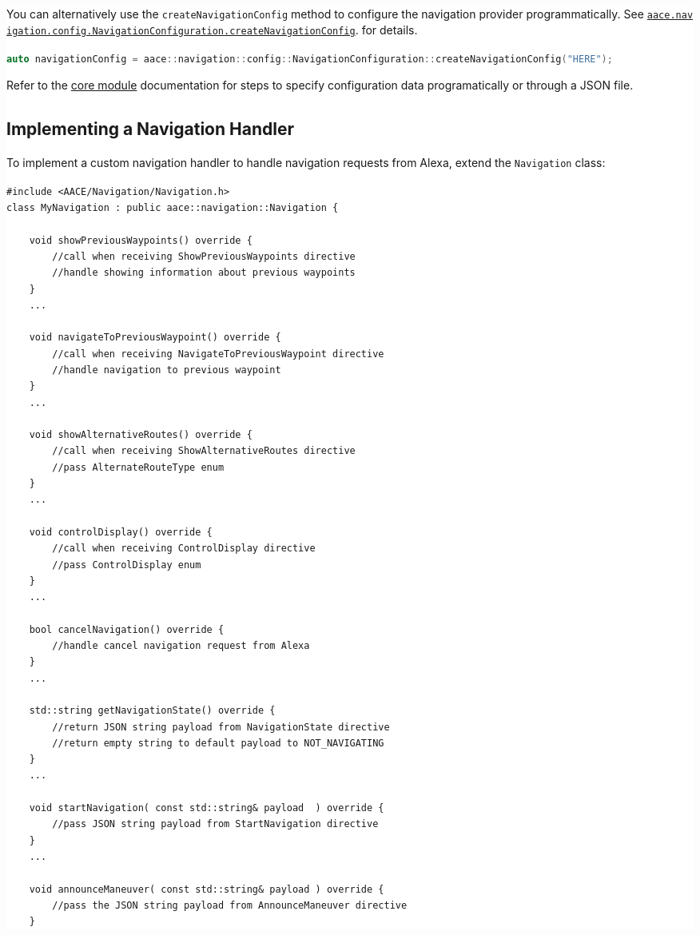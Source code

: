 You can alternatively use the `createNavigationConfig` method to configure the navigation provider programmatically. See [`aace.navigation.config.NavigationConfiguration.createNavigationConfig`](./platform/include/AACE/Navigation/NavigationConfiguration.h). for details.

```cpp
auto navigationConfig = aace::navigation::config::NavigationConfiguration::createNavigationConfig("HERE");
```

Refer to the [core module](../core/README.md) documentation for steps to specify configuration data programatically or through a JSON file.


## Implementing a Navigation Handler<a id = "implementing-navigation-handler"></a>

To implement a custom navigation handler to handle navigation requests from Alexa, extend the `Navigation` class:

```
#include <AACE/Navigation/Navigation.h>
class MyNavigation : public aace::navigation::Navigation {

    void showPreviousWaypoints() override {
        //call when receiving ShowPreviousWaypoints directive
        //handle showing information about previous waypoints
    }
    ... 
    
    void navigateToPreviousWaypoint() override {
        //call when receiving NavigateToPreviousWaypoint directive
        //handle navigation to previous waypoint
    }
    ...
    
    void showAlternativeRoutes() override {
        //call when receiving ShowAlternativeRoutes directive
        //pass AlternateRouteType enum
    }
    ...
    
    void controlDisplay() override {
        //call when receiving ControlDisplay directive
        //pass ControlDisplay enum
    }
    ...
    
    bool cancelNavigation() override {
        //handle cancel navigation request from Alexa
    }
    ...
    
    std::string getNavigationState() override {
        //return JSON string payload from NavigationState directive
        //return empty string to default payload to NOT_NAVIGATING
    }
    ...
    
    void startNavigation( const std::string& payload  ) override {
        //pass JSON string payload from StartNavigation directive
    }
    ...
    
    void announceManeuver( const std::string& payload ) override {
        //pass the JSON string payload from AnnounceManeuver directive
    }
```